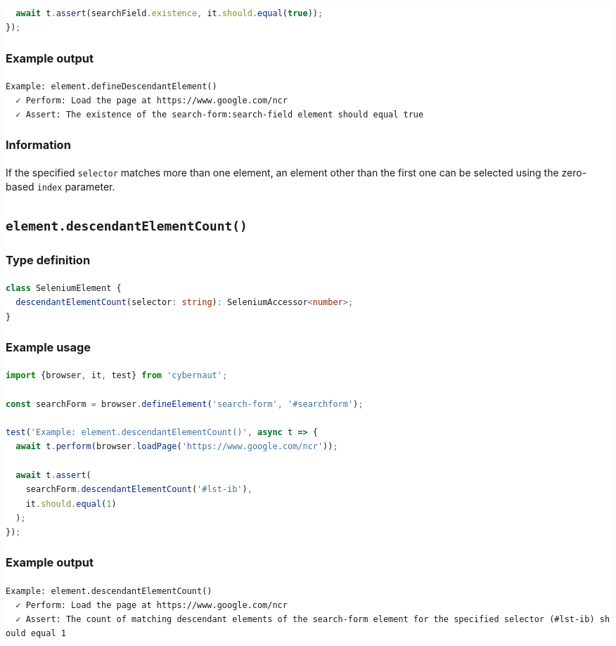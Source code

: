 ```ts
  await t.assert(searchField.existence, it.should.equal(true));
});
```

### Example output

```fundamental
Example: element.defineDescendantElement()
  ✓ Perform: Load the page at https://www.google.com/ncr
  ✓ Assert: The existence of the search-form:search-field element should equal true
```

### Information

If the specified `selector` matches more than one element, an element other than the first one can be selected using the zero-based `index` parameter.

## `element.descendantElementCount()`

### Type definition

```ts
class SeleniumElement {
  descendantElementCount(selector: string): SeleniumAccessor<number>;
}
```

### Example usage

```ts
import {browser, it, test} from 'cybernaut';

const searchForm = browser.defineElement('search-form', '#searchform');

test('Example: element.descendantElementCount()', async t => {
  await t.perform(browser.loadPage('https://www.google.com/ncr'));

  await t.assert(
    searchForm.descendantElementCount('#lst-ib'),
    it.should.equal(1)
  );
});
```

### Example output

```fundamental
Example: element.descendantElementCount()
  ✓ Perform: Load the page at https://www.google.com/ncr
  ✓ Assert: The count of matching descendant elements of the search-form element for the specified selector (#lst-ib) should equal 1
```
